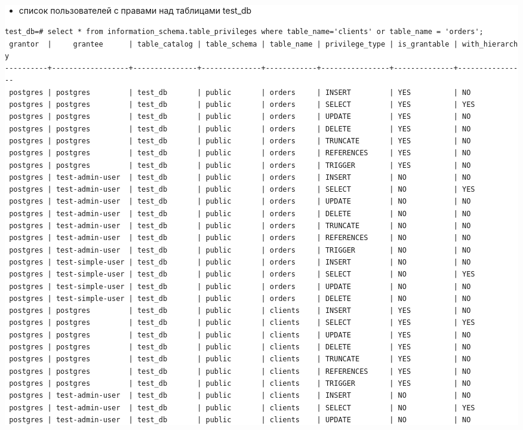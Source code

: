 - список пользователей с правами над таблицами test_db
```text
test_db=# select * from information_schema.table_privileges where table_name='clients' or table_name = 'orders';
 grantor  |     grantee      | table_catalog | table_schema | table_name | privilege_type | is_grantable | with_hierarchy 
----------+------------------+---------------+--------------+------------+----------------+--------------+----------------
 postgres | postgres         | test_db       | public       | orders     | INSERT         | YES          | NO
 postgres | postgres         | test_db       | public       | orders     | SELECT         | YES          | YES
 postgres | postgres         | test_db       | public       | orders     | UPDATE         | YES          | NO
 postgres | postgres         | test_db       | public       | orders     | DELETE         | YES          | NO
 postgres | postgres         | test_db       | public       | orders     | TRUNCATE       | YES          | NO
 postgres | postgres         | test_db       | public       | orders     | REFERENCES     | YES          | NO
 postgres | postgres         | test_db       | public       | orders     | TRIGGER        | YES          | NO
 postgres | test-admin-user  | test_db       | public       | orders     | INSERT         | NO           | NO
 postgres | test-admin-user  | test_db       | public       | orders     | SELECT         | NO           | YES
 postgres | test-admin-user  | test_db       | public       | orders     | UPDATE         | NO           | NO
 postgres | test-admin-user  | test_db       | public       | orders     | DELETE         | NO           | NO
 postgres | test-admin-user  | test_db       | public       | orders     | TRUNCATE       | NO           | NO
 postgres | test-admin-user  | test_db       | public       | orders     | REFERENCES     | NO           | NO
 postgres | test-admin-user  | test_db       | public       | orders     | TRIGGER        | NO           | NO
 postgres | test-simple-user | test_db       | public       | orders     | INSERT         | NO           | NO
 postgres | test-simple-user | test_db       | public       | orders     | SELECT         | NO           | YES
 postgres | test-simple-user | test_db       | public       | orders     | UPDATE         | NO           | NO
 postgres | test-simple-user | test_db       | public       | orders     | DELETE         | NO           | NO
 postgres | postgres         | test_db       | public       | clients    | INSERT         | YES          | NO
 postgres | postgres         | test_db       | public       | clients    | SELECT         | YES          | YES
 postgres | postgres         | test_db       | public       | clients    | UPDATE         | YES          | NO
 postgres | postgres         | test_db       | public       | clients    | DELETE         | YES          | NO
 postgres | postgres         | test_db       | public       | clients    | TRUNCATE       | YES          | NO
 postgres | postgres         | test_db       | public       | clients    | REFERENCES     | YES          | NO
 postgres | postgres         | test_db       | public       | clients    | TRIGGER        | YES          | NO
 postgres | test-admin-user  | test_db       | public       | clients    | INSERT         | NO           | NO
 postgres | test-admin-user  | test_db       | public       | clients    | SELECT         | NO           | YES
 postgres | test-admin-user  | test_db       | public       | clients    | UPDATE         | NO           | NO
```